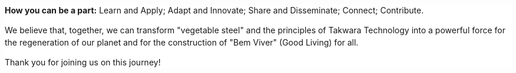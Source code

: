 **How you can be a part:** Learn and Apply; Adapt and Innovate; Share and Disseminate; Connect; Contribute.

We believe that, together, we can transform "vegetable steel" and the principles of Takwara Technology into a powerful force for the regeneration of our planet and for the construction of "Bem Viver" (Good Living) for all.

Thank you for joining us on this journey\!
